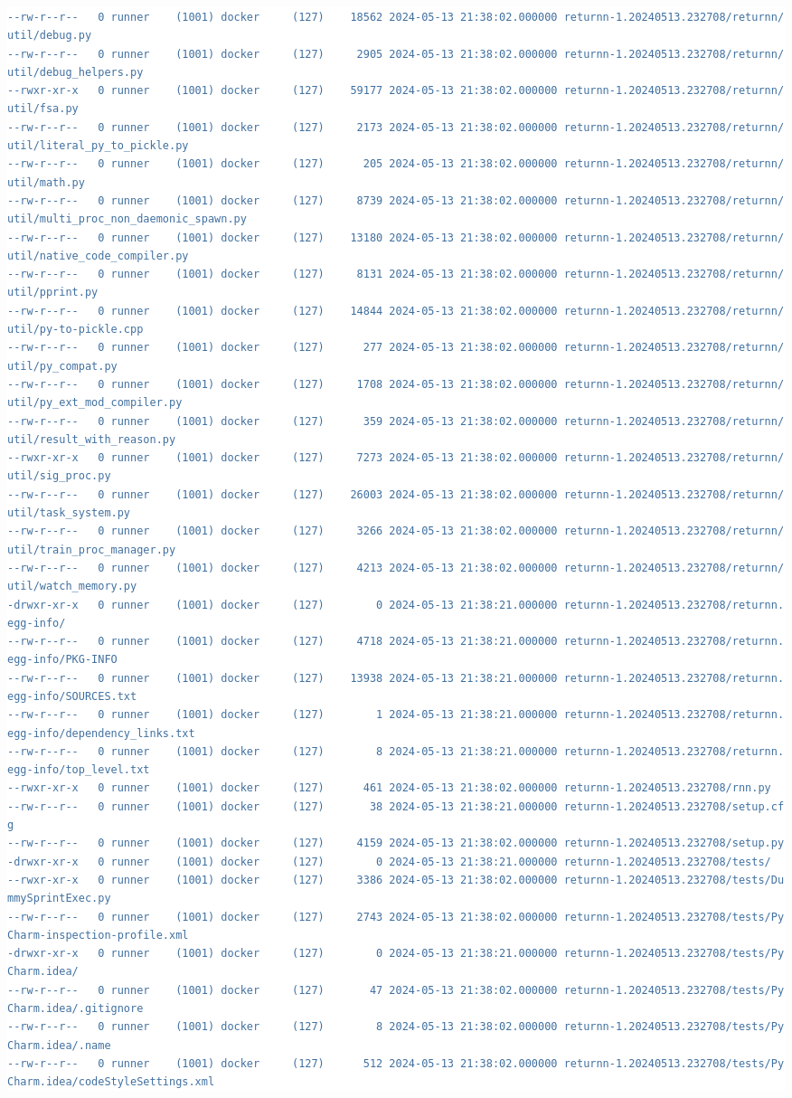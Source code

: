 ```diff
--rw-r--r--   0 runner    (1001) docker     (127)    18562 2024-05-13 21:38:02.000000 returnn-1.20240513.232708/returnn/util/debug.py
--rw-r--r--   0 runner    (1001) docker     (127)     2905 2024-05-13 21:38:02.000000 returnn-1.20240513.232708/returnn/util/debug_helpers.py
--rwxr-xr-x   0 runner    (1001) docker     (127)    59177 2024-05-13 21:38:02.000000 returnn-1.20240513.232708/returnn/util/fsa.py
--rw-r--r--   0 runner    (1001) docker     (127)     2173 2024-05-13 21:38:02.000000 returnn-1.20240513.232708/returnn/util/literal_py_to_pickle.py
--rw-r--r--   0 runner    (1001) docker     (127)      205 2024-05-13 21:38:02.000000 returnn-1.20240513.232708/returnn/util/math.py
--rw-r--r--   0 runner    (1001) docker     (127)     8739 2024-05-13 21:38:02.000000 returnn-1.20240513.232708/returnn/util/multi_proc_non_daemonic_spawn.py
--rw-r--r--   0 runner    (1001) docker     (127)    13180 2024-05-13 21:38:02.000000 returnn-1.20240513.232708/returnn/util/native_code_compiler.py
--rw-r--r--   0 runner    (1001) docker     (127)     8131 2024-05-13 21:38:02.000000 returnn-1.20240513.232708/returnn/util/pprint.py
--rw-r--r--   0 runner    (1001) docker     (127)    14844 2024-05-13 21:38:02.000000 returnn-1.20240513.232708/returnn/util/py-to-pickle.cpp
--rw-r--r--   0 runner    (1001) docker     (127)      277 2024-05-13 21:38:02.000000 returnn-1.20240513.232708/returnn/util/py_compat.py
--rw-r--r--   0 runner    (1001) docker     (127)     1708 2024-05-13 21:38:02.000000 returnn-1.20240513.232708/returnn/util/py_ext_mod_compiler.py
--rw-r--r--   0 runner    (1001) docker     (127)      359 2024-05-13 21:38:02.000000 returnn-1.20240513.232708/returnn/util/result_with_reason.py
--rwxr-xr-x   0 runner    (1001) docker     (127)     7273 2024-05-13 21:38:02.000000 returnn-1.20240513.232708/returnn/util/sig_proc.py
--rw-r--r--   0 runner    (1001) docker     (127)    26003 2024-05-13 21:38:02.000000 returnn-1.20240513.232708/returnn/util/task_system.py
--rw-r--r--   0 runner    (1001) docker     (127)     3266 2024-05-13 21:38:02.000000 returnn-1.20240513.232708/returnn/util/train_proc_manager.py
--rw-r--r--   0 runner    (1001) docker     (127)     4213 2024-05-13 21:38:02.000000 returnn-1.20240513.232708/returnn/util/watch_memory.py
-drwxr-xr-x   0 runner    (1001) docker     (127)        0 2024-05-13 21:38:21.000000 returnn-1.20240513.232708/returnn.egg-info/
--rw-r--r--   0 runner    (1001) docker     (127)     4718 2024-05-13 21:38:21.000000 returnn-1.20240513.232708/returnn.egg-info/PKG-INFO
--rw-r--r--   0 runner    (1001) docker     (127)    13938 2024-05-13 21:38:21.000000 returnn-1.20240513.232708/returnn.egg-info/SOURCES.txt
--rw-r--r--   0 runner    (1001) docker     (127)        1 2024-05-13 21:38:21.000000 returnn-1.20240513.232708/returnn.egg-info/dependency_links.txt
--rw-r--r--   0 runner    (1001) docker     (127)        8 2024-05-13 21:38:21.000000 returnn-1.20240513.232708/returnn.egg-info/top_level.txt
--rwxr-xr-x   0 runner    (1001) docker     (127)      461 2024-05-13 21:38:02.000000 returnn-1.20240513.232708/rnn.py
--rw-r--r--   0 runner    (1001) docker     (127)       38 2024-05-13 21:38:21.000000 returnn-1.20240513.232708/setup.cfg
--rw-r--r--   0 runner    (1001) docker     (127)     4159 2024-05-13 21:38:02.000000 returnn-1.20240513.232708/setup.py
-drwxr-xr-x   0 runner    (1001) docker     (127)        0 2024-05-13 21:38:21.000000 returnn-1.20240513.232708/tests/
--rwxr-xr-x   0 runner    (1001) docker     (127)     3386 2024-05-13 21:38:02.000000 returnn-1.20240513.232708/tests/DummySprintExec.py
--rw-r--r--   0 runner    (1001) docker     (127)     2743 2024-05-13 21:38:02.000000 returnn-1.20240513.232708/tests/PyCharm-inspection-profile.xml
-drwxr-xr-x   0 runner    (1001) docker     (127)        0 2024-05-13 21:38:21.000000 returnn-1.20240513.232708/tests/PyCharm.idea/
--rw-r--r--   0 runner    (1001) docker     (127)       47 2024-05-13 21:38:02.000000 returnn-1.20240513.232708/tests/PyCharm.idea/.gitignore
--rw-r--r--   0 runner    (1001) docker     (127)        8 2024-05-13 21:38:02.000000 returnn-1.20240513.232708/tests/PyCharm.idea/.name
--rw-r--r--   0 runner    (1001) docker     (127)      512 2024-05-13 21:38:02.000000 returnn-1.20240513.232708/tests/PyCharm.idea/codeStyleSettings.xml
```